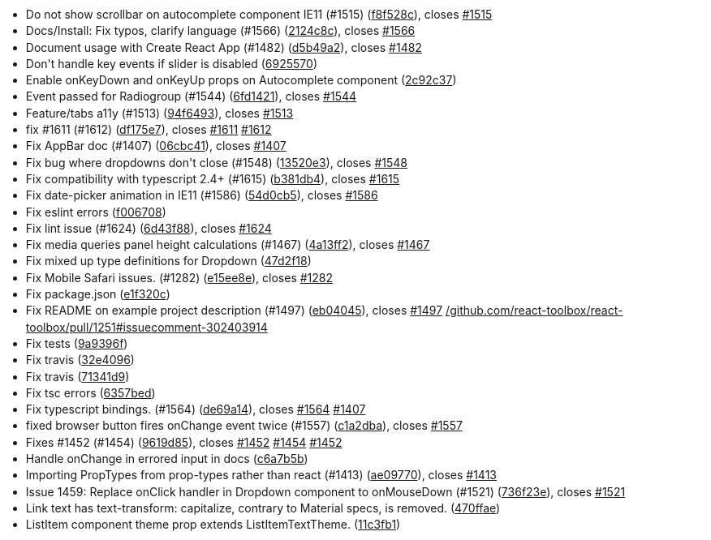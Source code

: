 * Do not show scrollbar on autocomplete component IE11 (#1515) ([f8f528c](https://github.com/matthax/react-toolbox/commit/f8f528c)), closes [#1515](https://github.com/matthax/react-toolbox/issues/1515)
* Docs/Install: Fix typos, clarify language (#1566) ([2124c8c](https://github.com/matthax/react-toolbox/commit/2124c8c)), closes [#1566](https://github.com/matthax/react-toolbox/issues/1566)
* Document usage with Create React App (#1482) ([d5b49a2](https://github.com/matthax/react-toolbox/commit/d5b49a2)), closes [#1482](https://github.com/matthax/react-toolbox/issues/1482)
* Don't handle key events if slider is disabled ([6925570](https://github.com/matthax/react-toolbox/commit/6925570))
* Enable onKeyDown and onKeyUp props on Autocomplete component ([2c92c37](https://github.com/matthax/react-toolbox/commit/2c92c37))
* Event passed for Radiogroup (#1544) ([6fd1421](https://github.com/matthax/react-toolbox/commit/6fd1421)), closes [#1544](https://github.com/matthax/react-toolbox/issues/1544)
* Feature/tabs a11y (#1513) ([94f6493](https://github.com/matthax/react-toolbox/commit/94f6493)), closes [#1513](https://github.com/matthax/react-toolbox/issues/1513)
* fix #1611 (#1612) ([df175e7](https://github.com/matthax/react-toolbox/commit/df175e7)), closes [#1611](https://github.com/matthax/react-toolbox/issues/1611) [#1612](https://github.com/matthax/react-toolbox/issues/1612)
* Fix AppBar doc (#1407) ([06cbc41](https://github.com/matthax/react-toolbox/commit/06cbc41)), closes [#1407](https://github.com/matthax/react-toolbox/issues/1407)
* Fix bug where dropdowns don't close (#1548) ([13520e3](https://github.com/matthax/react-toolbox/commit/13520e3)), closes [#1548](https://github.com/matthax/react-toolbox/issues/1548)
* Fix compatibility with typescript 2.4+ (#1615) ([b381db4](https://github.com/matthax/react-toolbox/commit/b381db4)), closes [#1615](https://github.com/matthax/react-toolbox/issues/1615)
* Fix date-picker animation in IE11 (#1586) ([54d0cb5](https://github.com/matthax/react-toolbox/commit/54d0cb5)), closes [#1586](https://github.com/matthax/react-toolbox/issues/1586)
* Fix eslint errors ([f006708](https://github.com/matthax/react-toolbox/commit/f006708))
* Fix lint issue (#1624) ([6d43f88](https://github.com/matthax/react-toolbox/commit/6d43f88)), closes [#1624](https://github.com/matthax/react-toolbox/issues/1624)
* Fix media queries panel height calculations (#1467) ([4a13ff2](https://github.com/matthax/react-toolbox/commit/4a13ff2)), closes [#1467](https://github.com/matthax/react-toolbox/issues/1467)
* Fix mixed up type definitions for Dropdown ([47d2f18](https://github.com/matthax/react-toolbox/commit/47d2f18))
* Fix Mobile Safari issues. (#1282) ([e15ee8e](https://github.com/matthax/react-toolbox/commit/e15ee8e)), closes [#1282](https://github.com/matthax/react-toolbox/issues/1282)
* Fix package.json ([e1f320c](https://github.com/matthax/react-toolbox/commit/e1f320c))
* Fix README on example project description (#1497) ([eb04045](https://github.com/matthax/react-toolbox/commit/eb04045)), closes [#1497](https://github.com/matthax/react-toolbox/issues/1497) [/github.com/react-toolbox/react-toolbox/pull/1251#issuecomment-302403914](https://github.com//github.com/react-toolbox/react-toolbox/pull/1251/issues/issuecomment-302403914)
* Fix tests ([9a9396f](https://github.com/matthax/react-toolbox/commit/9a9396f))
* Fix travis ([32e4096](https://github.com/matthax/react-toolbox/commit/32e4096))
* Fix travis ([71341d9](https://github.com/matthax/react-toolbox/commit/71341d9))
* Fix tsc errors ([6357bed](https://github.com/matthax/react-toolbox/commit/6357bed))
* Fix typescript bindings. (#1564) ([de69a14](https://github.com/matthax/react-toolbox/commit/de69a14)), closes [#1564](https://github.com/matthax/react-toolbox/issues/1564) [#1407](https://github.com/matthax/react-toolbox/issues/1407)
* fixed browser button fires onChange event  twice (#1557) ([c1a2dba](https://github.com/matthax/react-toolbox/commit/c1a2dba)), closes [#1557](https://github.com/matthax/react-toolbox/issues/1557)
* Fixes #1452 (#1454) ([9619d85](https://github.com/matthax/react-toolbox/commit/9619d85)), closes [#1452](https://github.com/matthax/react-toolbox/issues/1452) [#1454](https://github.com/matthax/react-toolbox/issues/1454) [#1452](https://github.com/matthax/react-toolbox/issues/1452)
* Handle onChange in errored input in docs ([c6a7b5b](https://github.com/matthax/react-toolbox/commit/c6a7b5b))
* Importing PropTypes from prop-types rather than react (#1413) ([ae09770](https://github.com/matthax/react-toolbox/commit/ae09770)), closes [#1413](https://github.com/matthax/react-toolbox/issues/1413)
* Issue 1459: Replace onClick handler in Dropdown component to onMouseDown (#1521) ([736f23e](https://github.com/matthax/react-toolbox/commit/736f23e)), closes [#1521](https://github.com/matthax/react-toolbox/issues/1521)
* Link text has text-transform: capitalize, contrary to Material specs, is removed. ([470ffae](https://github.com/matthax/react-toolbox/commit/470ffae))
* ListItem component theme prop extends ListItemTextTheme. ([11c3fb1](https://github.com/matthax/react-toolbox/commit/11c3fb1))